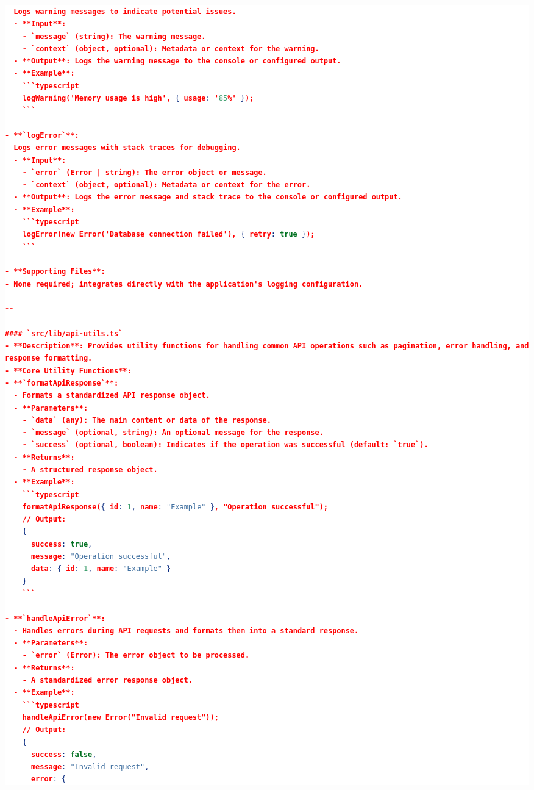   ```json
    Logs warning messages to indicate potential issues.  
    - **Input**:  
      - `message` (string): The warning message.  
      - `context` (object, optional): Metadata or context for the warning.  
    - **Output**: Logs the warning message to the console or configured output.  
    - **Example**:  
      ```typescript
      logWarning('Memory usage is high', { usage: '85%' });
      ```

  - **`logError`**:  
    Logs error messages with stack traces for debugging.  
    - **Input**:  
      - `error` (Error | string): The error object or message.  
      - `context` (object, optional): Metadata or context for the error.  
    - **Output**: Logs the error message and stack trace to the console or configured output.  
    - **Example**:  
      ```typescript
      logError(new Error('Database connection failed'), { retry: true });
      ```

- **Supporting Files**:  
  - None required; integrates directly with the application's logging configuration.

--

#### `src/lib/api-utils.ts`
- **Description**: Provides utility functions for handling common API operations such as pagination, error handling, and response formatting.
- **Core Utility Functions**:
  - **`formatApiResponse`**:
    - Formats a standardized API response object.
    - **Parameters**:
      - `data` (any): The main content or data of the response.
      - `message` (optional, string): An optional message for the response.
      - `success` (optional, boolean): Indicates if the operation was successful (default: `true`).
    - **Returns**:
      - A structured response object.
    - **Example**:
      ```typescript
      formatApiResponse({ id: 1, name: "Example" }, "Operation successful");
      // Output:
      {
        success: true,
        message: "Operation successful",
        data: { id: 1, name: "Example" }
      }
      ```

  - **`handleApiError`**:
    - Handles errors during API requests and formats them into a standard response.
    - **Parameters**:
      - `error` (Error): The error object to be processed.
    - **Returns**:
      - A standardized error response object.
    - **Example**:
      ```typescript
      handleApiError(new Error("Invalid request"));
      // Output:
      {
        success: false,
        message: "Invalid request",
        error: {
  ```